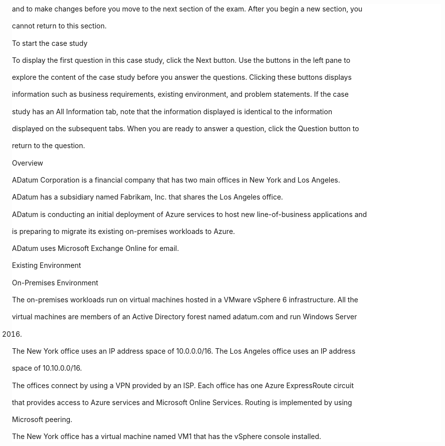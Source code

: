 and to make changes before you move to the next section of the exam. After you begin a new section, you

cannot return to this section.

To start the case study

To display the first question in this case study, click the Next button. Use the buttons in the left pane to

explore the content of the case study before you answer the questions. Clicking these buttons displays

information such as business requirements, existing environment, and problem statements. If the case

study has an All Information tab, note that the information displayed is identical to the information

displayed on the subsequent tabs. When you are ready to answer a question, click the Question button to

return to the question.

Overview

ADatum Corporation is a financial company that has two main offices in New York and Los Angeles.

ADatum has a subsidiary named Fabrikam, Inc. that shares the Los Angeles office.

ADatum is conducting an initial deployment of Azure services to host new line-of-business applications and

is preparing to migrate its existing on-premises workloads to Azure.

ADatum uses Microsoft Exchange Online for email.

Existing Environment

On-Premises Environment

The on-premises workloads run on virtual machines hosted in a VMware vSphere 6 infrastructure. All the

virtual machines are members of an Active Directory forest named adatum.com and run Windows Server

2016.

The New York office uses an IP address space of 10.0.0.0/16. The Los Angeles office uses an IP address

space of 10.10.0.0/16.

The offices connect by using a VPN provided by an ISP. Each office has one Azure ExpressRoute circuit

that provides access to Azure services and Microsoft Online Services. Routing is implemented by using

Microsoft peering.

The New York office has a virtual machine named VM1 that has the vSphere console installed.
